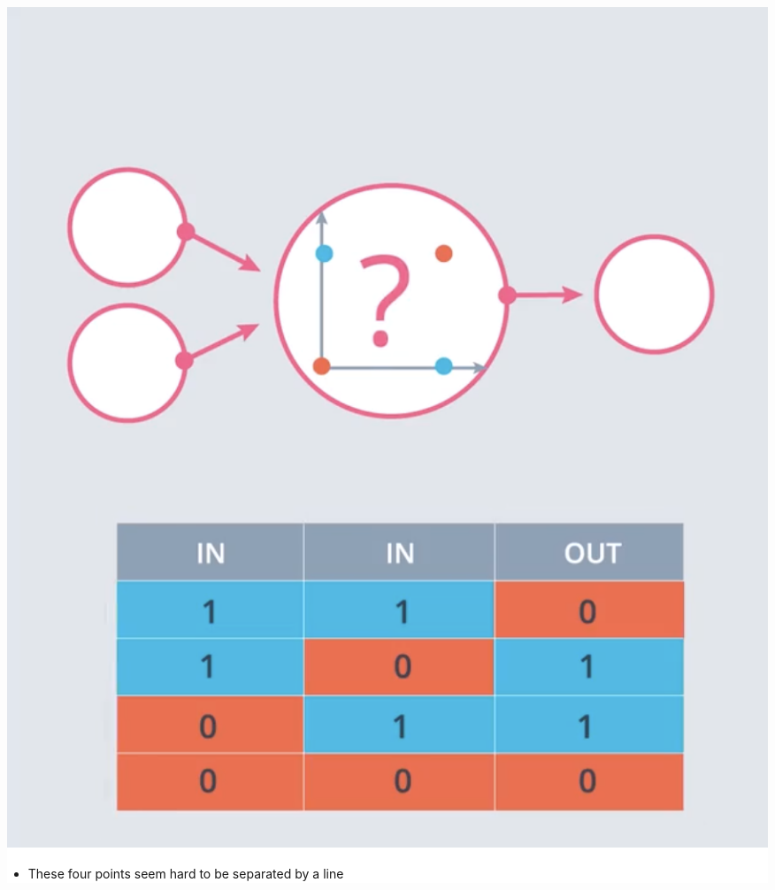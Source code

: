 ![perceptrons_as_logical_operators_5](image/perceptrons_as_logical_operators_5.png)

- These four points seem hard to be separated by a line
